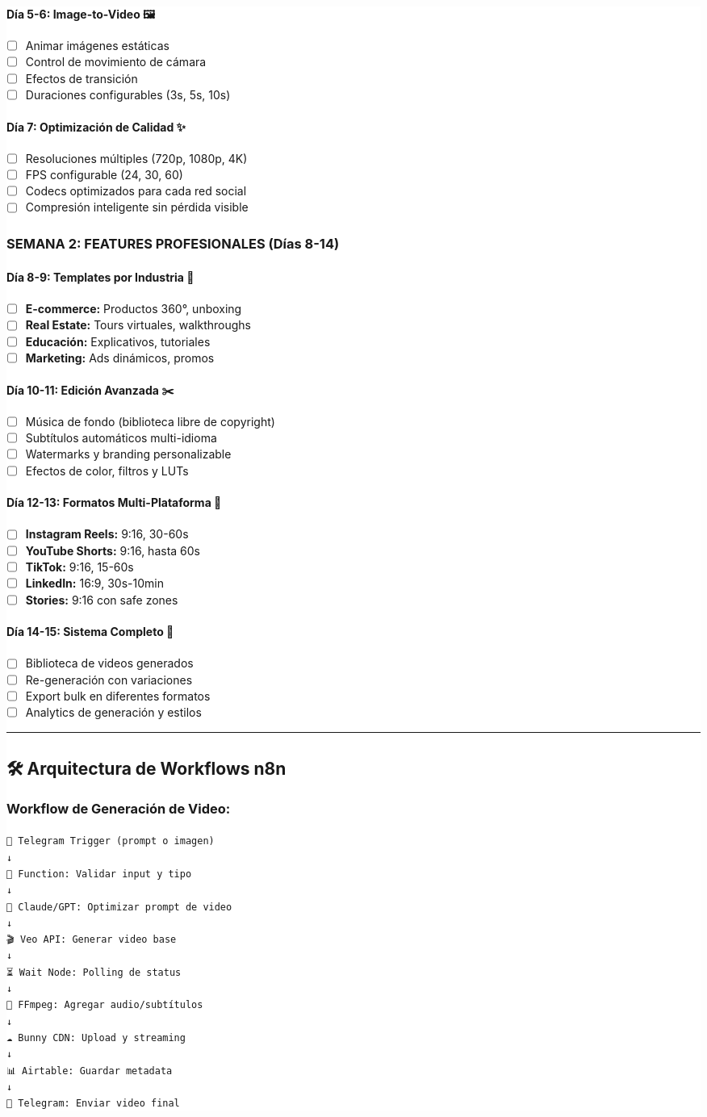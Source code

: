 #### **Día 5-6: Image-to-Video** 🖼️
- [ ] Animar imágenes estáticas
- [ ] Control de movimiento de cámara
- [ ] Efectos de transición
- [ ] Duraciones configurables (3s, 5s, 10s)

#### **Día 7: Optimización de Calidad** ✨
- [ ] Resoluciones múltiples (720p, 1080p, 4K)
- [ ] FPS configurable (24, 30, 60)
- [ ] Codecs optimizados para cada red social
- [ ] Compresión inteligente sin pérdida visible

### **SEMANA 2: FEATURES PROFESIONALES (Días 8-14)**

#### **Día 8-9: Templates por Industria** 🎨
- [ ] **E-commerce:** Productos 360°, unboxing
- [ ] **Real Estate:** Tours virtuales, walkthroughs
- [ ] **Educación:** Explicativos, tutoriales
- [ ] **Marketing:** Ads dinámicos, promos

#### **Día 10-11: Edición Avanzada** ✂️
- [ ] Música de fondo (biblioteca libre de copyright)
- [ ] Subtítulos automáticos multi-idioma
- [ ] Watermarks y branding personalizable
- [ ] Efectos de color, filtros y LUTs

#### **Día 12-13: Formatos Multi-Plataforma** 📱
- [ ] **Instagram Reels:** 9:16, 30-60s
- [ ] **YouTube Shorts:** 9:16, hasta 60s
- [ ] **TikTok:** 9:16, 15-60s
- [ ] **LinkedIn:** 16:9, 30s-10min
- [ ] **Stories:** 9:16 con safe zones

#### **Día 14-15: Sistema Completo** 🚀
- [ ] Biblioteca de videos generados
- [ ] Re-generación con variaciones
- [ ] Export bulk en diferentes formatos
- [ ] Analytics de generación y estilos

---

## 🛠️ Arquitectura de Workflows n8n

### **Workflow de Generación de Video:**
```mermaid
📱 Telegram Trigger (prompt o imagen)
↓
🔧 Function: Validar input y tipo
↓
🧠 Claude/GPT: Optimizar prompt de video
↓
🎬 Veo API: Generar video base
↓
⏳ Wait Node: Polling de status
↓
🎵 FFmpeg: Agregar audio/subtítulos
↓
☁️ Bunny CDN: Upload y streaming
↓
📊 Airtable: Guardar metadata
↓
📱 Telegram: Enviar video final
```